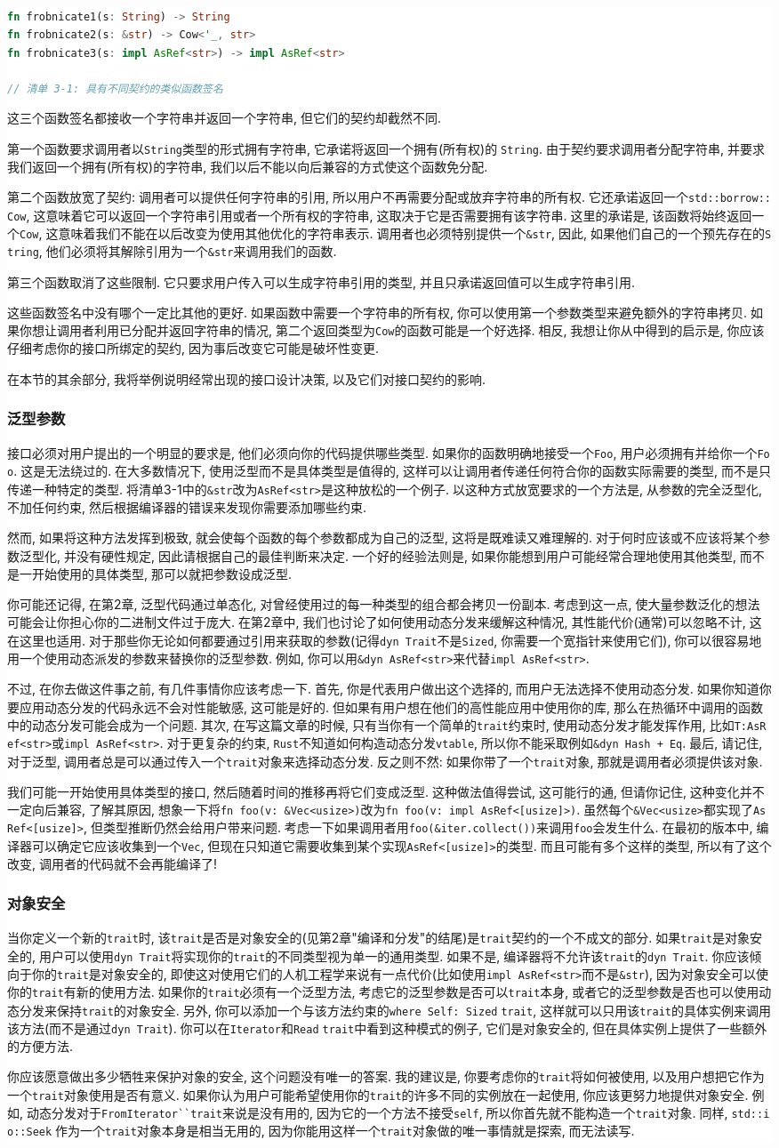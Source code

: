 ```rust
fn frobnicate1(s: String) -> String
fn frobnicate2(s: &str) -> Cow<'_, str>
fn frobnicate3(s: impl AsRef<str>) -> impl AsRef<str>

// 清单 3-1: 具有不同契约的类似函数签名
```

这三个函数签名都接收一个字符串并返回一个字符串, 但它们的契约却截然不同.

第一个函数要求调用者以`String`类型的形式拥有字符串, 它承诺将返回一个拥有(所有权)的 `String`. 由于契约要求调用者分配字符串, 并要求我们返回一个拥有(所有权)的字符串, 我们以后不能以向后兼容的方式使这个函数免分配.

第二个函数放宽了契约: 调用者可以提供任何字符串的引用, 所以用户不再需要分配或放弃字符串的所有权. 它还承诺返回一个`std::borrow::Cow`, 这意味着它可以返回一个字符串引用或者一个所有权的字符串, 这取决于它是否需要拥有该字符串. 这里的承诺是, 该函数将始终返回一个`Cow`, 这意味着我们不能在以后改变为使用其他优化的字符串表示. 调用者也必须特别提供一个`&str`, 因此, 如果他们自己的一个预先存在的`String`, 他们必须将其解除引用为一个`&str`来调用我们的函数.

第三个函数取消了这些限制. 它只要求用户传入可以生成字符串引用的类型, 并且只承诺返回值可以生成字符串引用.

这些函数签名中没有哪个一定比其他的更好. 如果函数中需要一个字符串的所有权, 你可以使用第一个参数类型来避免额外的字符串拷贝. 如果你想让调用者利用已分配并返回字符串的情况, 第二个返回类型为`Cow`的函数可能是一个好选择. 相反, 我想让你从中得到的启示是, 你应该仔细考虑你的接口所绑定的契约, 因为事后改变它可能是破坏性变更.

在本节的其余部分, 我将举例说明经常出现的接口设计决策, 以及它们对接口契约的影响.

### 泛型参数

接口必须对用户提出的一个明显的要求是, 他们必须向你的代码提供哪些类型. 如果你的函数明确地接受一个`Foo`, 用户必须拥有并给你一个`Foo`. 这是无法绕过的. 在大多数情况下, 使用泛型而不是具体类型是值得的, 这样可以让调用者传递任何符合你的函数实际需要的类型, 而不是只传递一种特定的类型. 将清单3-1中的`&str`改为`AsRef<str>`是这种放松的一个例子. 以这种方式放宽要求的一个方法是, 从参数的完全泛型化, 不加任何约束, 然后根据编译器的错误来发现你需要添加哪些约束.

然而, 如果将这种方法发挥到极致, 就会使每个函数的每个参数都成为自己的泛型, 这将是既难读又难理解的. 对于何时应该或不应该将某个参数泛型化, 并没有硬性规定, 因此请根据自己的最佳判断来决定. 一个好的经验法则是, 如果你能想到用户可能经常合理地使用其他类型, 而不是一开始使用的具体类型, 那可以就把参数设成泛型.

你可能还记得, 在第2章, 泛型代码通过单态化, 对曾经使用过的每一种类型的组合都会拷贝一份副本. 考虑到这一点, 使大量参数泛化的想法可能会让你担心你的二进制文件过于庞大. 在第2章中, 我们也讨论了如何使用动态分发来缓解这种情况, 其性能代价(通常)可以忽略不计, 这在这里也适用. 对于那些你无论如何都要通过引用来获取的参数(记得`dyn Trait`不是`Sized`, 你需要一个宽指针来使用它们), 你可以很容易地用一个使用动态派发的参数来替换你的泛型参数. 例如, 你可以用`&dyn AsRef<str>`来代替`impl AsRef<str>`.

不过, 在你去做这件事之前, 有几件事情你应该考虑一下. 首先, 你是代表用户做出这个选择的, 而用户无法选择不使用动态分发. 如果你知道你要应用动态分发的代码永远不会对性能敏感, 这可能是好的. 但如果有用户想在他们的高性能应用中使用你的库, 那么在热循环中调用的函数中的动态分发可能会成为一个问题. 其次, 在写这篇文章的时候, 只有当你有一个简单的`trait`约束时, 使用动态分发才能发挥作用, 比如`T:AsRef<str>`或`impl AsRef<str>`. 对于更复杂的约束, `Rust`不知道如何构造动态分发`vtable`, 所以你不能采取例如`&dyn Hash + Eq`. 最后, 请记住, 对于泛型, 调用者总是可以通过传入一个`trait`对象来选择动态分发. 反之则不然: 如果你带了一个`trait`对象, 那就是调用者必须提供该对象.

我们可能一开始使用具体类型的接口, 然后随着时间的推移再将它们变成泛型. 这种做法值得尝试, 这可能行的通, 但请你记住, 这种变化并不一定向后兼容, 了解其原因, 想象一下将`fn foo(v: &Vec<usize>)`改为`fn foo(v: impl AsRef<[usize]>)`. 虽然每个`&Vec<usize>`都实现了`AsRef<[usize]>`, 但类型推断仍然会给用户带来问题. 考虑一下如果调用者用`foo(&iter.collect())`来调用`foo`会发生什么. 在最初的版本中, 编译器可以确定它应该收集到一个`Vec`, 但现在只知道它需要收集到某个实现`AsRef<[usize]>`的类型. 而且可能有多个这样的类型, 所以有了这个改变, 调用者的代码就不会再能编译了!

### 对象安全

当你定义一个新的`trait`时, 该`trait`是否是对象安全的(见第2章"编译和分发"的结尾)是`trait`契约的一个不成文的部分. 如果`trait`是对象安全的, 用户可以使用`dyn Trait`将实现你的`trait`的不同类型视为单一的通用类型. 如果不是, 编译器将不允许该`trait`的`dyn Trait`. 你应该倾向于你的`trait`是对象安全的, 即使这对使用它们的人机工程学来说有一点代价(比如使用`impl AsRef<str>`而不是`&str`), 因为对象安全可以使你的`trait`有新的使用方法. 如果你的`trait`必须有一个泛型方法, 考虑它的泛型参数是否可以`trait`本身, 或者它的泛型参数是否也可以使用动态分发来保持`trait`的对象安全. 另外, 你可以添加一个与该方法约束的`where Self: Sized` `trait`, 这样就可以只用该`trait`的具体实例来调用该方法(而不是通过`dyn Trait`). 你可以在`Iterator`和`Read` `trait`中看到这种模式的例子, 它们是对象安全的, 但在具体实例上提供了一些额外的方便方法.

你应该愿意做出多少牺牲来保护对象的安全, 这个问题没有唯一的答案. 我的建议是, 你要考虑你的`trait`将如何被使用, 以及用户想把它作为一个`trait`对象使用是否有意义. 如果你认为用户可能希望使用你的`trait`的许多不同的实例放在一起使用, 你应该更努力地提供对象安全. 例如, 动态分发对于`FromIterator``trait`来说是没有用的, 因为它的一个方法不接受`self`, 所以你首先就不能构造一个`trait`对象. 同样, `std::io::Seek` 作为一个`trait`对象本身是相当无用的, 因为你能用这样一个`trait`对象做的唯一事情就是探索, 而无法读写.
